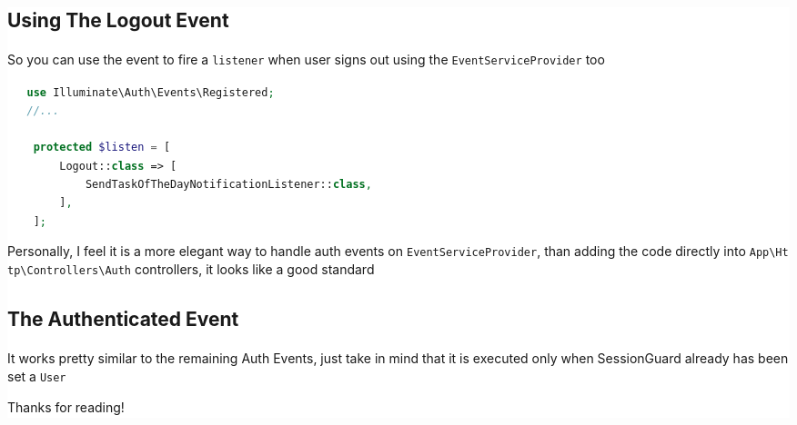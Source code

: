 ## Using The Logout Event

So you can use the event to fire a `listener` when user signs out using the `EventServiceProvider` too

```php
   use Illuminate\Auth\Events\Registered;
   //...

    protected $listen = [
        Logout::class => [
            SendTaskOfTheDayNotificationListener::class,
        ],
    ];
```

Personally, I feel it is a more elegant way to handle auth events on `EventServiceProvider`, 
than adding the code directly into `App\Http\Controllers\Auth` controllers, it looks like a good standard

## The Authenticated Event

It works pretty similar to the remaining Auth Events, just take in mind that it is executed only when SessionGuard already has been set a `User`

Thanks for reading!


